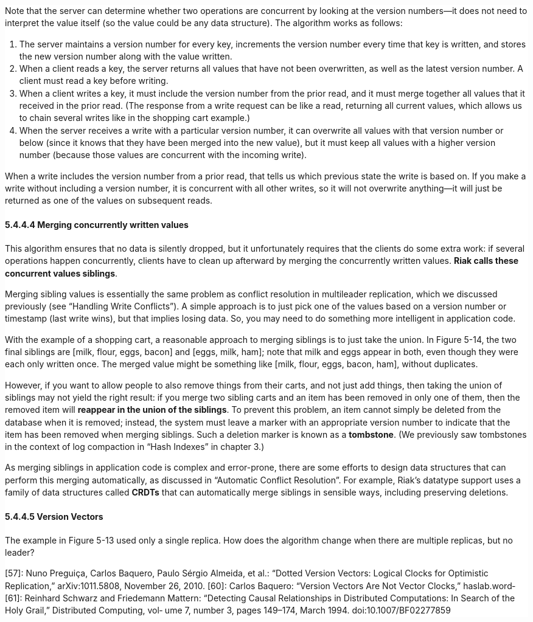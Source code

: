 Note that the server can determine whether two operations are concurrent by looking at the version numbers—it does not need to interpret the value itself (so the value could be any data structure). The algorithm works as follows:

1. The server maintains a version number for every key, increments the version number every time that key is written, and stores the new version number along with the value written.
1. When a client reads a key, the server returns all values that have not been overwritten, as well as the latest version number. A client must read a key before writing.
1. When a client writes a key, it must include the version number from the prior read, and it must merge together all values that it received in the prior read. (The response from a write request can be like a read, returning all current values, which allows us to chain several writes like in the shopping cart example.)
1. When the server receives a write with a particular version number, it can overwrite all values with that version number or below (since it knows that they have been merged into the new value), but it must keep all values with a higher version number (because those values are concurrent with the incoming write).

When a write includes the version number from a prior read, that tells us which previous state the write is based on. If you make a write without including a version number, it is concurrent with all other writes, so it will not overwrite anything—it will just be returned as one of the values on subsequent reads.

#### 5.4.4.4 Merging concurrently written values

This algorithm ensures that no data is silently dropped, but it unfortunately requires that the clients do some extra work: if several operations happen concurrently, clients have to clean up afterward by merging the concurrently written values. **Riak calls these concurrent values siblings**.

Merging sibling values is essentially the same problem as conflict resolution in multileader replication, which we discussed previously (see “Handling Write Conflicts”). A simple approach is to just pick one of the values based on a version number or timestamp (last write wins), but that implies losing data. So, you may need to do something more intelligent in application code.

With the example of a shopping cart, a reasonable approach to merging siblings is to just take the union. In Figure 5-14, the two final siblings are [milk, flour, eggs, bacon] and [eggs, milk, ham]; note that milk and eggs appear in both, even though they were each only written once. The merged value might be something like [milk, flour, eggs, bacon, ham], without duplicates.

However, if you want to allow people to also remove things from their carts, and not just add things, then taking the union of siblings may not yield the right result: if you merge two sibling carts and an item has been removed in only one of them, then the removed item will **reappear in the union of the siblings**. To prevent this problem, an item cannot simply be deleted from the database when it is removed; instead, the system must leave a marker with an appropriate version number to indicate that the item has been removed when merging siblings. Such a deletion marker is known as a **tombstone**. (We previously saw tombstones in the context of log compaction in “Hash Indexes” in chapter 3.)

As merging siblings in application code is complex and error-prone, there are some efforts to design data structures that can perform this merging automatically, as discussed in “Automatic Conflict Resolution”. For example, Riak’s datatype support uses a family of data structures called **CRDTs** that can automatically merge siblings in sensible ways, including preserving deletions.

#### 5.4.4.5 Version Vectors

The example in Figure 5-13 used only a single replica. How does the algorithm change when there are multiple replicas, but no leader?


[57]: Nuno Preguiça, Carlos Baquero, Paulo Sérgio Almeida, et al.: “Dotted Version Vectors: Logical Clocks for Optimistic Replication,” arXiv:1011.5808, November 26, 2010.
[60]: Carlos Baquero: “Version Vectors Are Not Vector Clocks,” haslab.word‐
[61]: Reinhard Schwarz and Friedemann Mattern: “Detecting Causal Relationships in Distributed Computations: In Search of the Holy Grail,” Distributed Computing, vol‐ ume 7, number 3, pages 149–174, March 1994. doi:10.1007/BF02277859